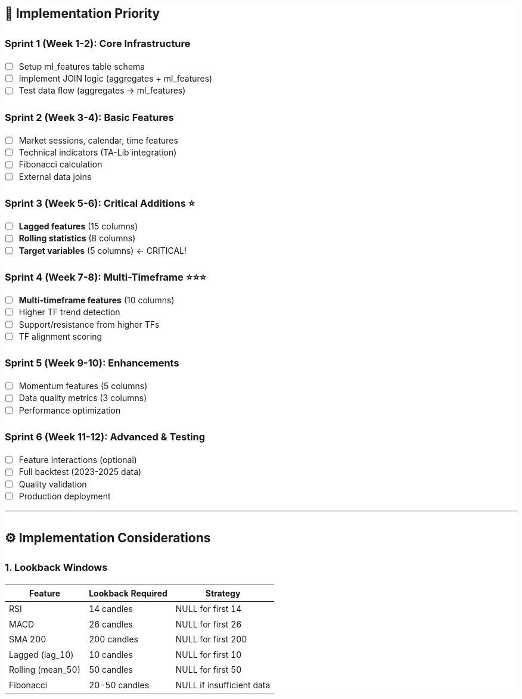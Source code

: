 
## 🎯 Implementation Priority

### **Sprint 1** (Week 1-2): Core Infrastructure
- [ ] Setup ml_features table schema
- [ ] Implement JOIN logic (aggregates + ml_features)
- [ ] Test data flow (aggregates → ml_features)

### **Sprint 2** (Week 3-4): Basic Features
- [ ] Market sessions, calendar, time features
- [ ] Technical indicators (TA-Lib integration)
- [ ] Fibonacci calculation
- [ ] External data joins

### **Sprint 3** (Week 5-6): Critical Additions ⭐
- [ ] **Lagged features** (15 columns)
- [ ] **Rolling statistics** (8 columns)
- [ ] **Target variables** (5 columns) ← CRITICAL!

### **Sprint 4** (Week 7-8): Multi-Timeframe ⭐⭐⭐
- [ ] **Multi-timeframe features** (10 columns)
- [ ] Higher TF trend detection
- [ ] Support/resistance from higher TFs
- [ ] TF alignment scoring

### **Sprint 5** (Week 9-10): Enhancements
- [ ] Momentum features (5 columns)
- [ ] Data quality metrics (3 columns)
- [ ] Performance optimization

### **Sprint 6** (Week 11-12): Advanced & Testing
- [ ] Feature interactions (optional)
- [ ] Full backtest (2023-2025 data)
- [ ] Quality validation
- [ ] Production deployment

---

## ⚙️ Implementation Considerations

### **1. Lookback Windows**

| Feature | Lookback Required | Strategy |
|---------|-------------------|----------|
| RSI | 14 candles | NULL for first 14 |
| MACD | 26 candles | NULL for first 26 |
| SMA 200 | 200 candles | NULL for first 200 |
| Lagged (lag_10) | 10 candles | NULL for first 10 |
| Rolling (mean_50) | 50 candles | NULL for first 50 |
| Fibonacci | 20-50 candles | NULL if insufficient data |
